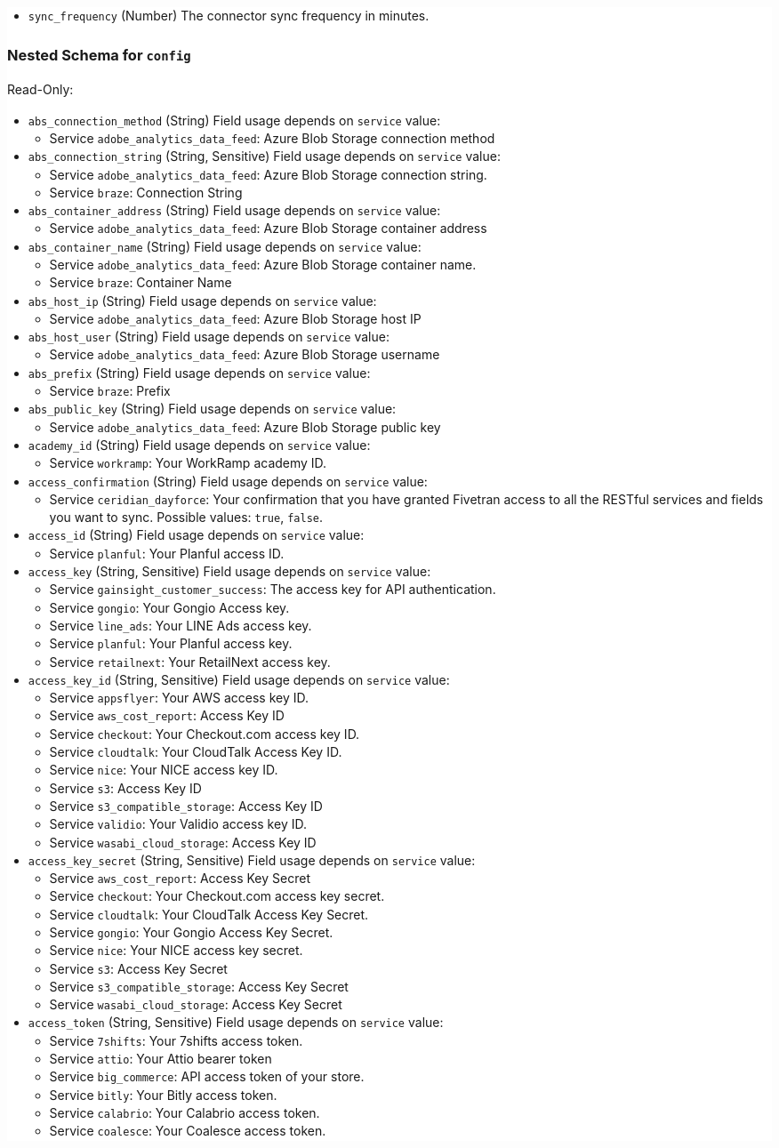 - `sync_frequency` (Number) The connector sync frequency in minutes.

<a id="nestedblock--config"></a>
### Nested Schema for `config`

Read-Only:

- `abs_connection_method` (String) Field usage depends on `service` value: 
	- Service `adobe_analytics_data_feed`: Azure Blob Storage connection method
- `abs_connection_string` (String, Sensitive) Field usage depends on `service` value: 
	- Service `adobe_analytics_data_feed`: Azure Blob Storage connection string.
	- Service `braze`: Connection String
- `abs_container_address` (String) Field usage depends on `service` value: 
	- Service `adobe_analytics_data_feed`: Azure Blob Storage container address
- `abs_container_name` (String) Field usage depends on `service` value: 
	- Service `adobe_analytics_data_feed`: Azure Blob Storage container name.
	- Service `braze`: Container Name
- `abs_host_ip` (String) Field usage depends on `service` value: 
	- Service `adobe_analytics_data_feed`: Azure Blob Storage host IP
- `abs_host_user` (String) Field usage depends on `service` value: 
	- Service `adobe_analytics_data_feed`: Azure Blob Storage username
- `abs_prefix` (String) Field usage depends on `service` value: 
	- Service `braze`: Prefix
- `abs_public_key` (String) Field usage depends on `service` value: 
	- Service `adobe_analytics_data_feed`: Azure Blob Storage public key
- `academy_id` (String) Field usage depends on `service` value: 
	- Service `workramp`: Your WorkRamp academy ID.
- `access_confirmation` (String) Field usage depends on `service` value: 
	- Service `ceridian_dayforce`: Your confirmation that you have granted Fivetran access to all the RESTful services and fields you want to sync. Possible values: `true`, `false`.
- `access_id` (String) Field usage depends on `service` value: 
	- Service `planful`: Your Planful access ID.
- `access_key` (String, Sensitive) Field usage depends on `service` value: 
	- Service `gainsight_customer_success`: The access key for API authentication.
	- Service `gongio`: Your Gongio Access key.
	- Service `line_ads`: Your LINE Ads access key.
	- Service `planful`: Your Planful access key.
	- Service `retailnext`: Your RetailNext access key.
- `access_key_id` (String, Sensitive) Field usage depends on `service` value: 
	- Service `appsflyer`: Your AWS access key ID.
	- Service `aws_cost_report`: Access Key ID
	- Service `checkout`: Your Checkout.com access key ID.
	- Service `cloudtalk`: Your CloudTalk Access Key ID.
	- Service `nice`: Your NICE access key ID.
	- Service `s3`: Access Key ID
	- Service `s3_compatible_storage`: Access Key ID
	- Service `validio`: Your Validio access key ID.
	- Service `wasabi_cloud_storage`: Access Key ID
- `access_key_secret` (String, Sensitive) Field usage depends on `service` value: 
	- Service `aws_cost_report`: Access Key Secret
	- Service `checkout`: Your Checkout.com access key secret.
	- Service `cloudtalk`: Your CloudTalk Access Key Secret.
	- Service `gongio`: Your Gongio Access Key Secret.
	- Service `nice`: Your NICE access key secret.
	- Service `s3`: Access Key Secret
	- Service `s3_compatible_storage`: Access Key Secret
	- Service `wasabi_cloud_storage`: Access Key Secret
- `access_token` (String, Sensitive) Field usage depends on `service` value: 
	- Service `7shifts`: Your 7shifts access token.
	- Service `attio`: Your Attio bearer token
	- Service `big_commerce`: API access token of your store.
	- Service `bitly`: Your Bitly access token.
	- Service `calabrio`: Your Calabrio access token.
	- Service `coalesce`: Your Coalesce access token.